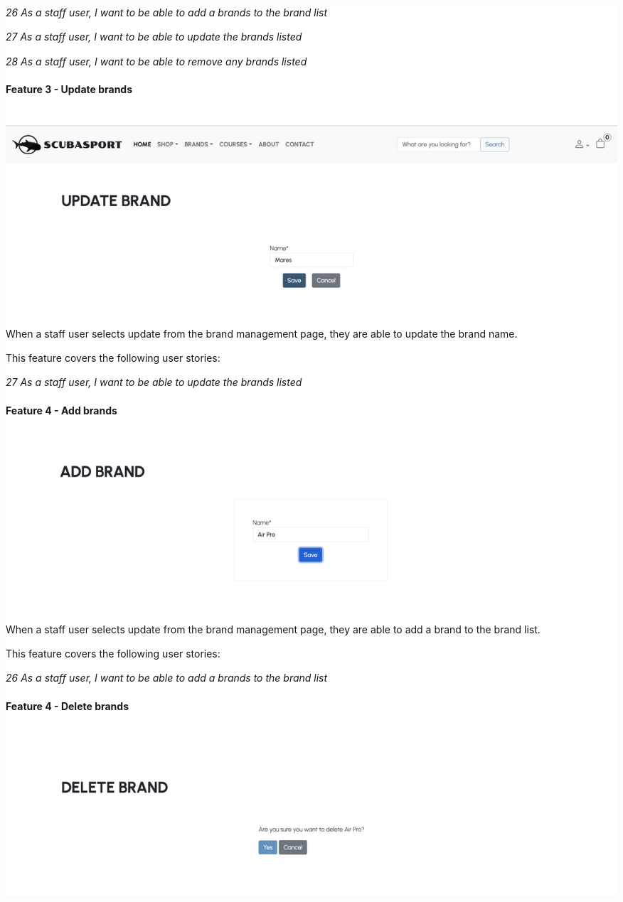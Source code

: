 *26 As a staff user, I want to be able to add a brands to the brand list*

*27 As a staff user, I want to be able to update the brands listed*

*28 As a staff user, I want to be able to remove any brands listed*

#### Feature 3 - Update brands
<br>![brands page](readme/features/update-brand.png)

When a staff user selects update from the brand management page, they are able to update the brand name.

This feature covers the following user stories:

*27 As a staff user, I want to be able to update the brands listed*

#### Feature 4 - Add brands
<br>![brands page](readme/features/add-brand.png)

When a staff user selects update from the brand management page, they are able to add a brand to the brand list.

This feature covers the following user stories:

*26 As a staff user, I want to be able to add a brands to the brand list*

#### Feature 4 - Delete brands
<br>![brands page](readme/features/delete-brand.png)
